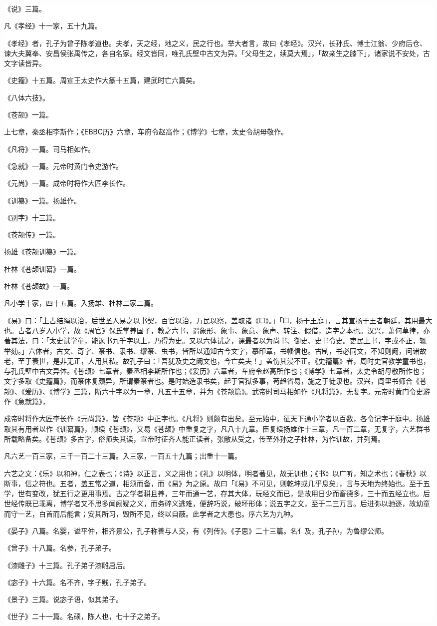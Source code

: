 《说》三篇。

凡《孝经》十一家，五十九篇。

《孝经》者，孔子为曾子陈孝道也。夫孝，天之经，地之义，民之行也。举大者言，故曰《孝经》。汉兴，长孙氏、博士江翁、少府后仓、谏大夫翼奉、安昌侯张禹传之，各自名家。经文皆同，唯孔氏壁中古文为异。「父母生之，续莫大焉」，「故亲生之膝下」，诸家说不安处，古文字读皆异。

《史籀》十五篇。周宣王太史作大篆十五篇，建武时亡六篇矣。

《八体六技》。

《苍颉》一篇。

上七章，秦丞相李斯作；《EBBC历》六章，车府令赵高作；《博学》七章，太史令胡母敬作。

《凡将》一篇。司马相如作。

《急就》一篇。元帝时黄门令史游作。

《元尚》一篇。成帝时将作大匠李长作。

《训纂》一篇。扬雄作。

《别字》十三篇。

《苍颉传》一篇。

扬雄《苍颉训纂》一篇。

杜林《苍颉训纂》一篇。

杜林《苍颉故》一篇。

凡小学十家，四十五篇。入扬雄、杜林二家二篇。

《易》曰：「上古结绳以治，后世圣人易之以书契，百官以治，万民以察，盖取诸《□》。」「□，扬于王庭」，言其宣扬于王者朝廷，其用最大也。古者八岁入小学，故《周官》保氏掌养国子，教之六书，谓象形、象事、象意、象声、转注、假借，造字之本也。汉兴，萧何草律，亦著其法，曰：「太史试学童，能讽书九千字以上，乃得为史。又以六体试之，课最者以为尚书、御史、史书令史。吏民上书，字或不正，辄举劾。」六体者，古文、奇字、篆书、隶书、缪篆、虫书，皆所以通知古今文字，摹印章，书幡信也。古制，书必同文，不知则阙，问诸故老，至于衰世，是非无正，人用其私。故孔子曰：「吾犹及史之阙文也，今亡矣夫！」盖伤其浸不正。《史籀篇》者，周时史官教学童书也，与孔氏壁中古文异体。《苍颉》七章者，秦丞相李斯所作也；《爰历》六章者，车府令赵高所作也；《博学》七章者，太史令胡母敬所作也；文字多取《史籀篇》，而篆体复颇异，所谓秦篆者也。是时始造隶书矣，起于官狱多事，苟趋省易，施之于徒隶也。汉兴，闾里书师合《苍颉》、《爰历》、《博学》三篇，断六十字以为一章，凡五十五章，并为《苍颉篇》。武帝时司马相如作《凡将篇》，无复字。元帝时黄门令史游作《急就篇》，

成帝时将作大匠李长作《元尚篇》，皆《苍颉》中正字也。《凡将》则颇有出矣。至元始中，征天下通小学者以百数，各令记字于庭中。扬雄取其有用者以作《训纂篇》，顺续《苍颉》，又易《苍颉》中重复之字，凡八十九章。臣复续扬雄作十三章，凡一百二章，无复字，六艺群书所载略备矣。《苍颉》多古字，俗师失其读，宣帝时征齐人能正读者，张敝从受之，传至外孙之子杜林，为作训故，并列焉。

凡六艺一百三家，三千一百二十三篇。入三家，一百五十九篇；出重十一篇。

六艺之文：《乐》以和神，仁之表也；《诗》以正言，义之用也；《礼》以明体，明者著见，故无训也；《书》以广听，知之术也；《春秋》以断事，信之符也。五者，盖五常之道，相须而备，而《易》为之原。故曰「《易》不可见，则乾坤或几乎息矣」，言与天地为终始也。至于五学，世有变改，犹五行之更用事焉。古之学者耕且养，三年而通一艺，存其大体，玩经文而已，是故用日少而畜德多，三十而五经立也。后世经传既已乖离，博学者又不思多闻阙疑之义，而务碎义逃难，便辞巧说，破坏形体；说五字之文，至于二三万言。后进弥以驰逐，故幼童而守一艺，白首而后能言；安其所习，毁所不见，终以自蔽。此学者之大患也。序六艺为九种。

《晏子》八篇。名婴，谥平仲，相齐景公，孔子称善与人交，有《列传》。《子思》二十三篇。名亻及，孔子孙，为鲁缪公师。

《曾子》十八篇。名参，孔子弟子。

《漆雕子》十三篇。孔子弟子漆雕启后。

《宓子》十六篇。名不齐，字子贱，孔子弟子。

《景子》三篇。说宓子语，似其弟子。

《世子》二十一篇。名硕，陈人也，七十子之弟子。
